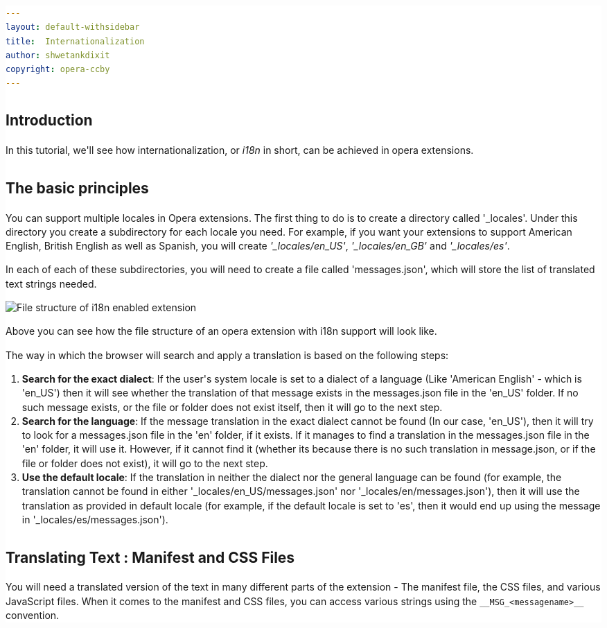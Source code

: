 ```yaml
---
layout: default-withsidebar
title:  Internationalization
author: shwetankdixit
copyright: opera-ccby
---
```


## Introduction

In this tutorial, we'll see how internationalization, or *i18n* in short, can be achieved in opera extensions.


## The basic principles

You can support multiple locales in Opera extensions. The first thing to do is to create a directory called '\_locales'. Under this directory you create a subdirectory for each locale you need. For example, if you want your extensions to support American English, British English as well as Spanish, you will create  *'_locales/en_US'*, *'_locales/en_GB'* and *'_locales/es'*.

In each of each of these subdirectories, you will need to create a file called 'messages.json', which will store the list of translated text strings needed.

<img src="static/images/i18nFileStructure.png" alt="File structure of i18n enabled extension" class="img-polaroid">

Above you can see how the file structure of an opera extension with i18n support will look like.

The way in which the browser will search and apply a translation is based on the following steps:

1. **Search for the exact dialect**: If the user's system locale is set to a dialect of a language (Like 'American English' - which is 'en_US') then it will see whether the translation of that message exists in the messages.json file in the 'en_US' folder. If no such message exists, or the file or folder does not exist itself, then it will go to the next step.
2. **Search for the language**: If the message translation in the exact dialect cannot be found (In our case, 'en_US'), then it will try to look for a messages.json file in the 'en' folder, if it exists. If it manages to find a translation in the messages.json file in the 'en' folder, it will use it. However, if it cannot find it (whether its because there is no such translation in message.json, or if the file or folder does not exist), it will go to the next step.
3. **Use the default locale**: If the translation in neither the dialect nor the general language can be found (for example, the translation cannot be found in either '_locales/en_US/messages.json' nor '_locales/en/messages.json'), then it will use the translation as provided in default locale (for example, if the default locale is set to 'es', then it would end up using the message in '_locales/es/messages.json').


## Translating Text : Manifest and CSS Files

You will need a translated version of the text in many different parts of the extension - The manifest file, the CSS files, and various JavaScript files. When it comes to the manifest and CSS files, you can access various strings using the `__MSG_<messagename>__` convention.
